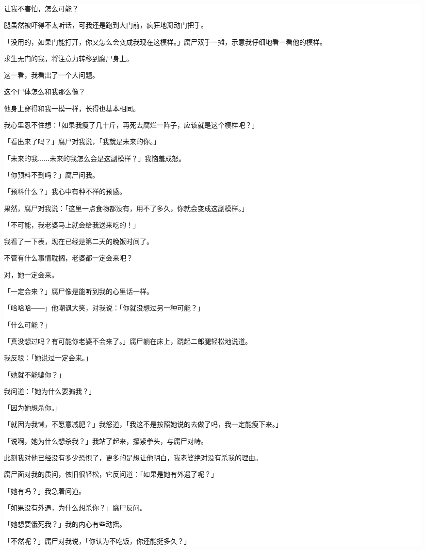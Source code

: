 让我不害怕，怎么可能？

腿虽然被吓得不太听话，可我还是跑到大门前，疯狂地掰动门把手。

「没用的，如果门能打开，你又怎么会变成我现在这模样。」腐尸双手一摊，示意我仔细地看一看他的模样。

求生无门的我，将注意力转移到腐尸身上。

这一看，我看出了一个大问题。

这个尸体怎么和我那么像？

他身上穿得和我一模一样，长得也基本相同。

我心里忍不住想：「如果我瘦了几十斤，再死去腐烂一阵子，应该就是这个模样吧？」

「看出来了吗？」腐尸对我说，「我就是未来的你。」

「未来的我……未来的我怎么会是这副模样？」我恼羞成怒。

「你预料不到吗？」腐尸问我。

「预料什么？」我心中有种不祥的预感。

果然，腐尸对我说：「这里一点食物都没有，用不了多久，你就会变成这副模样。」

「不可能，我老婆马上就会给我送来吃的！」

我看了一下表，现在已经是第二天的晚饭时间了。

不管有什么事情耽搁，老婆都一定会来吧？

对，她一定会来。

「一定会来？」腐尸像是能听到我的心里话一样。

「哈哈哈——」他嘲讽大笑，对我说：「你就没想过另一种可能？」

「什么可能？」

「真没想过吗？有可能你老婆不会来了。」腐尸躺在床上，跷起二郎腿轻松地说道。

我反驳：「她说过一定会来。」

「她就不能骗你？」

我问道：「她为什么要骗我？」

「因为她想杀你。」

「就因为我懒，不愿意减肥？」我怒道，「我这不是按照她说的去做了吗，我一定能瘦下来。」

「说啊，她为什么想杀我？」我站了起来，攥紧拳头，与腐尸对峙。

此刻我对他已经没有多少恐惧了，更多的是想让他明白，我老婆绝对没有杀我的理由。

腐尸面对我的质问，依旧很轻松，它反问道：「如果是她有外遇了呢？」

「她有吗？」我急着问道。

「如果没有外遇，为什么想杀你？」腐尸反问。

「她想要饿死我？」我的内心有些动摇。

「不然呢？」腐尸对我说，「你认为不吃饭，你还能挺多久？」

